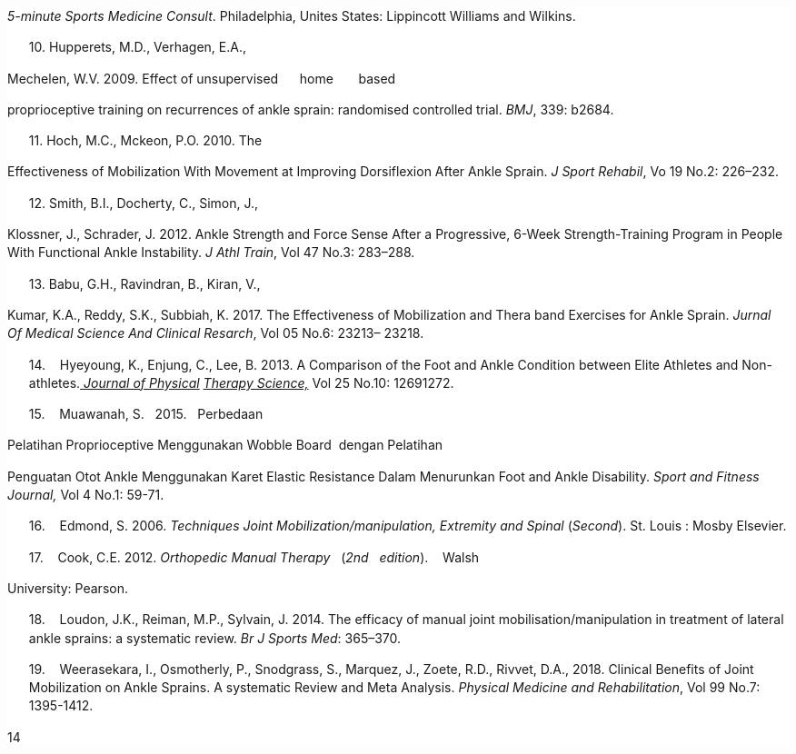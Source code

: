 <p><span class="font7" style="font-style:italic;">5-minute Sports Medicine Consult</span><span class="font7">. Philadelphia, Unites States: Lippincott Williams and Wilkins.</span></p>
<ul style="list-style:none;"><li>
<p><span class="font7">10. Hupperets, M.D., Verhagen, E.A.,</span></p></li></ul>
<p><span class="font7">Mechelen, W.V. 2009. Effect of unsupervised &nbsp;&nbsp;&nbsp;&nbsp;&nbsp;home &nbsp;&nbsp;&nbsp;&nbsp;&nbsp;&nbsp;based</span></p>
<p><span class="font7">proprioceptive training on recurrences of ankle sprain: randomised controlled trial. </span><span class="font7" style="font-style:italic;">BMJ</span><span class="font7">, 339: b2684.</span></p>
<ul style="list-style:none;"><li>
<p><span class="font7">11. Hoch, M.C., Mckeon, P.O. 2010. The</span></p></li></ul>
<p><span class="font7">Effectiveness of Mobilization With Movement at Improving Dorsiflexion After Ankle Sprain. </span><span class="font7" style="font-style:italic;">J Sport Rehabil</span><span class="font7">, Vo 19 No.2: 226–232.</span></p>
<ul style="list-style:none;"><li>
<p><span class="font7">12. Smith, B.I., Docherty, C., Simon, J.,</span></p></li></ul>
<p><span class="font7">Klossner, J., Schrader, J. 2012. Ankle Strength and Force Sense After a Progressive, 6-Week Strength-Training Program in People With Functional Ankle Instability. </span><span class="font7" style="font-style:italic;">J Athl Train</span><span class="font7">, Vol 47 No.3: 283–288.</span></p>
<ul style="list-style:none;"><li>
<p><span class="font7">13. Babu, G.H., Ravindran, B., Kiran, V.,</span></p></li></ul>
<p><span class="font7">Kumar, K.A., Reddy, S.K., Subbiah, K. 2017. The Effectiveness of Mobilization and Thera band Exercises for Ankle Sprain. </span><span class="font7" style="font-style:italic;">Jurnal Of Medical Science And Clinical Resarch</span><span class="font7">, Vol 05 No.6: 23213– 23218.</span></p>
<ul style="list-style:none;"><li>
<p><span class="font7">14. &nbsp;&nbsp;&nbsp;Hyeyoung, K., Enjung, C., Lee, B. 2013. A Comparison of the Foot and Ankle Condition between Elite Athletes and Non-athletes.</span><a href="https://www.researchgate.net/journal/0915-5287_Journal_of_Physical_Therapy_Science"><span class="font7"> </span><span class="font7" style="font-style:italic;">Journal of Physical</span></a><span class="font7" style="font-style:italic;"> </span><a href="https://www.researchgate.net/journal/0915-5287_Journal_of_Physical_Therapy_Science"><span class="font7" style="font-style:italic;">Therapy Science,</span></a><span class="font7"> Vol 25 No.10: 12691272.</span></p></li>
<li>
<p><span class="font7">15. &nbsp;&nbsp;&nbsp;Muawanah, S. &nbsp;&nbsp;2015. &nbsp;&nbsp;Perbedaan</span></p></li></ul>
<p><span class="font7">Pelatihan Proprioceptive Menggunakan Wobble Board &nbsp;dengan Pelatihan</span></p>
<p><span class="font7">Penguatan Otot Ankle Menggunakan Karet Elastic Resistance Dalam Menurunkan Foot and Ankle Disability. </span><span class="font7" style="font-style:italic;">Sport and Fitness Journal,</span><span class="font7"> Vol 4 No.1: 59-71.</span></p>
<ul style="list-style:none;"><li>
<p><span class="font7">16. &nbsp;&nbsp;&nbsp;Edmond, S. 2006. </span><span class="font7" style="font-style:italic;">Techniques Joint Mobilization/manipulation, Extremity and Spinal</span><span class="font7"> (</span><span class="font7" style="font-style:italic;">Second</span><span class="font7">). St. Louis : Mosby Elsevier.</span></p></li>
<li>
<p><span class="font7">17. &nbsp;&nbsp;&nbsp;Cook, C.E. 2012. </span><span class="font7" style="font-style:italic;">Orthopedic Manual Therapy</span><span class="font7"> &nbsp;&nbsp;(</span><span class="font7" style="font-style:italic;">2nd &nbsp;&nbsp;edition</span><span class="font7">). &nbsp;&nbsp;&nbsp;Walsh</span></p></li></ul>
<p><span class="font7">University: Pearson.</span></p>
<ul style="list-style:none;"><li>
<p><span class="font7">18. &nbsp;&nbsp;&nbsp;Loudon, J.K., Reiman, M.P., Sylvain, J. 2014. The efficacy of manual joint mobilisation/manipulation in treatment of lateral ankle sprains: a systematic review. </span><span class="font7" style="font-style:italic;">Br J Sports Med</span><span class="font7">: 365–370.</span></p></li>
<li>
<p><span class="font7">19. &nbsp;&nbsp;&nbsp;Weerasekara, I., Osmotherly, P., Snodgrass, S., Marquez, J., Zoete, R.D., Rivvet, D.A., 2018. Clinical Benefits of Joint Mobilization on Ankle Sprains. A systematic Review and Meta Analysis. </span><span class="font7" style="font-style:italic;">Physical Medicine and Rehabilitation</span><span class="font7">, Vol 99 No.7: 1395-1412.</span></p></li></ul>
<p><span class="font1">14</span></p>